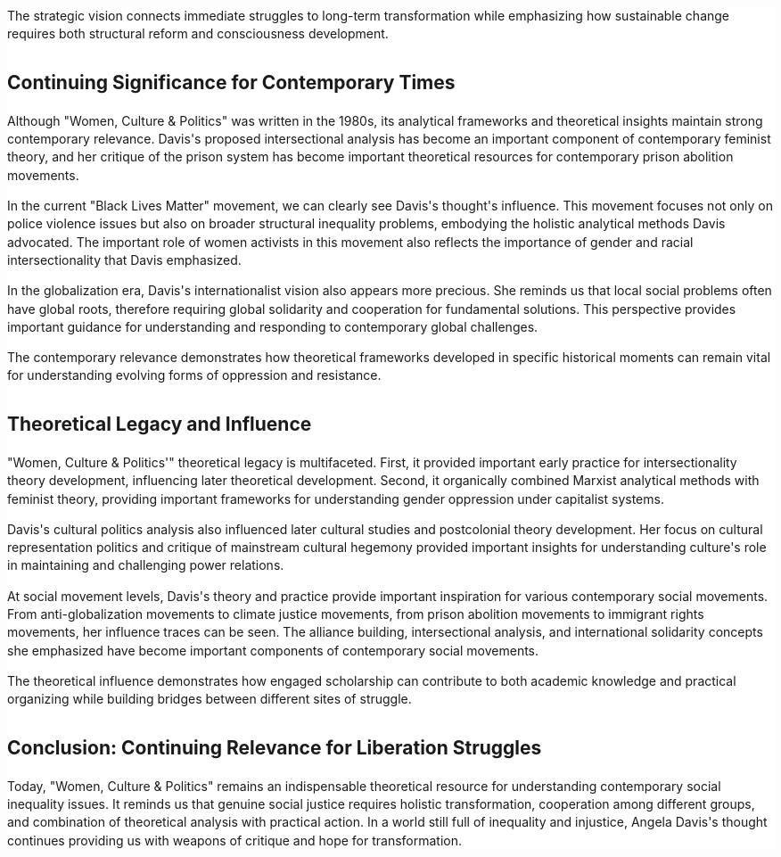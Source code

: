The strategic vision connects immediate struggles to long-term transformation while emphasizing how sustainable change requires both structural reform and consciousness development.

## Continuing Significance for Contemporary Times

Although "Women, Culture & Politics" was written in the 1980s, its analytical frameworks and theoretical insights maintain strong contemporary relevance. Davis's proposed intersectional analysis has become an important component of contemporary feminist theory, and her critique of the prison system has become important theoretical resources for contemporary prison abolition movements.

In the current "Black Lives Matter" movement, we can clearly see Davis's thought's influence. This movement focuses not only on police violence issues but also on broader structural inequality problems, embodying the holistic analytical methods Davis advocated. The important role of women activists in this movement also reflects the importance of gender and racial intersectionality that Davis emphasized.

In the globalization era, Davis's internationalist vision also appears more precious. She reminds us that local social problems often have global roots, therefore requiring global solidarity and cooperation for fundamental solutions. This perspective provides important guidance for understanding and responding to contemporary global challenges.

The contemporary relevance demonstrates how theoretical frameworks developed in specific historical moments can remain vital for understanding evolving forms of oppression and resistance.

## Theoretical Legacy and Influence

"Women, Culture & Politics'" theoretical legacy is multifaceted. First, it provided important early practice for intersectionality theory development, influencing later theoretical development. Second, it organically combined Marxist analytical methods with feminist theory, providing important frameworks for understanding gender oppression under capitalist systems.

Davis's cultural politics analysis also influenced later cultural studies and postcolonial theory development. Her focus on cultural representation politics and critique of mainstream cultural hegemony provided important insights for understanding culture's role in maintaining and challenging power relations.

At social movement levels, Davis's theory and practice provide important inspiration for various contemporary social movements. From anti-globalization movements to climate justice movements, from prison abolition movements to immigrant rights movements, her influence traces can be seen. The alliance building, intersectional analysis, and international solidarity concepts she emphasized have become important components of contemporary social movements.

The theoretical influence demonstrates how engaged scholarship can contribute to both academic knowledge and practical organizing while building bridges between different sites of struggle.

## Conclusion: Continuing Relevance for Liberation Struggles

Today, "Women, Culture & Politics" remains an indispensable theoretical resource for understanding contemporary social inequality issues. It reminds us that genuine social justice requires holistic transformation, cooperation among different groups, and combination of theoretical analysis with practical action. In a world still full of inequality and injustice, Angela Davis's thought continues providing us with weapons of critique and hope for transformation.
